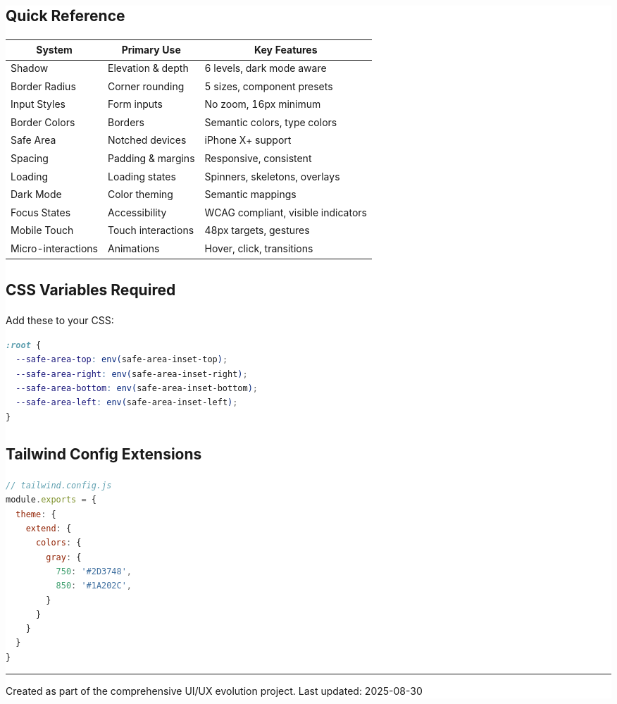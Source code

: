 ## Quick Reference

| System | Primary Use | Key Features |
|--------|------------|--------------|
| Shadow | Elevation & depth | 6 levels, dark mode aware |
| Border Radius | Corner rounding | 5 sizes, component presets |
| Input Styles | Form inputs | No zoom, 16px minimum |
| Border Colors | Borders | Semantic colors, type colors |
| Safe Area | Notched devices | iPhone X+ support |
| Spacing | Padding & margins | Responsive, consistent |
| Loading | Loading states | Spinners, skeletons, overlays |
| Dark Mode | Color theming | Semantic mappings |
| Focus States | Accessibility | WCAG compliant, visible indicators |
| Mobile Touch | Touch interactions | 48px targets, gestures |
| Micro-interactions | Animations | Hover, click, transitions |

## CSS Variables Required

Add these to your CSS:
```css
:root {
  --safe-area-top: env(safe-area-inset-top);
  --safe-area-right: env(safe-area-inset-right);
  --safe-area-bottom: env(safe-area-inset-bottom);
  --safe-area-left: env(safe-area-inset-left);
}
```

## Tailwind Config Extensions

```javascript
// tailwind.config.js
module.exports = {
  theme: {
    extend: {
      colors: {
        gray: {
          750: '#2D3748',
          850: '#1A202C',
        }
      }
    }
  }
}
```

---

Created as part of the comprehensive UI/UX evolution project.
Last updated: 2025-08-30